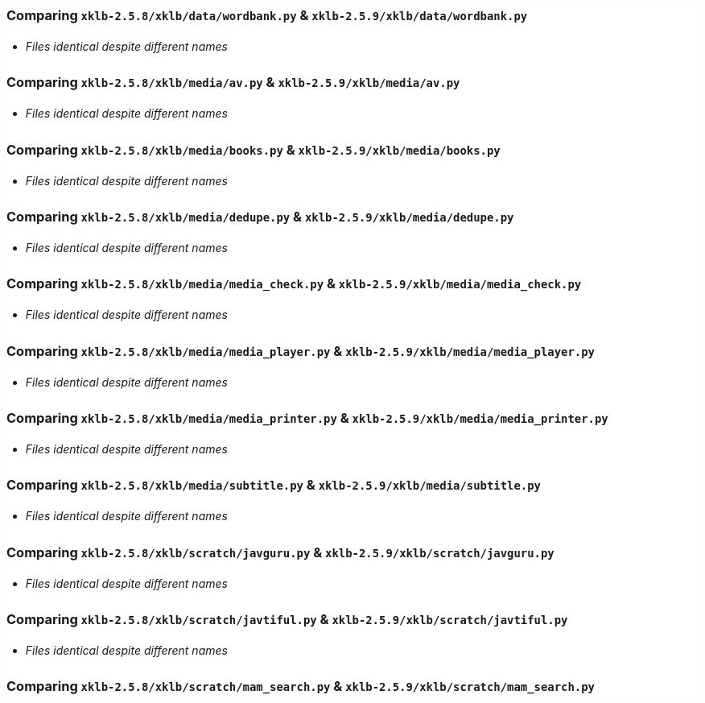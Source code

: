 ### Comparing `xklb-2.5.8/xklb/data/wordbank.py` & `xklb-2.5.9/xklb/data/wordbank.py`

 * *Files identical despite different names*

### Comparing `xklb-2.5.8/xklb/media/av.py` & `xklb-2.5.9/xklb/media/av.py`

 * *Files identical despite different names*

### Comparing `xklb-2.5.8/xklb/media/books.py` & `xklb-2.5.9/xklb/media/books.py`

 * *Files identical despite different names*

### Comparing `xklb-2.5.8/xklb/media/dedupe.py` & `xklb-2.5.9/xklb/media/dedupe.py`

 * *Files identical despite different names*

### Comparing `xklb-2.5.8/xklb/media/media_check.py` & `xklb-2.5.9/xklb/media/media_check.py`

 * *Files identical despite different names*

### Comparing `xklb-2.5.8/xklb/media/media_player.py` & `xklb-2.5.9/xklb/media/media_player.py`

 * *Files identical despite different names*

### Comparing `xklb-2.5.8/xklb/media/media_printer.py` & `xklb-2.5.9/xklb/media/media_printer.py`

 * *Files identical despite different names*

### Comparing `xklb-2.5.8/xklb/media/subtitle.py` & `xklb-2.5.9/xklb/media/subtitle.py`

 * *Files identical despite different names*

### Comparing `xklb-2.5.8/xklb/scratch/javguru.py` & `xklb-2.5.9/xklb/scratch/javguru.py`

 * *Files identical despite different names*

### Comparing `xklb-2.5.8/xklb/scratch/javtiful.py` & `xklb-2.5.9/xklb/scratch/javtiful.py`

 * *Files identical despite different names*

### Comparing `xklb-2.5.8/xklb/scratch/mam_search.py` & `xklb-2.5.9/xklb/scratch/mam_search.py`
